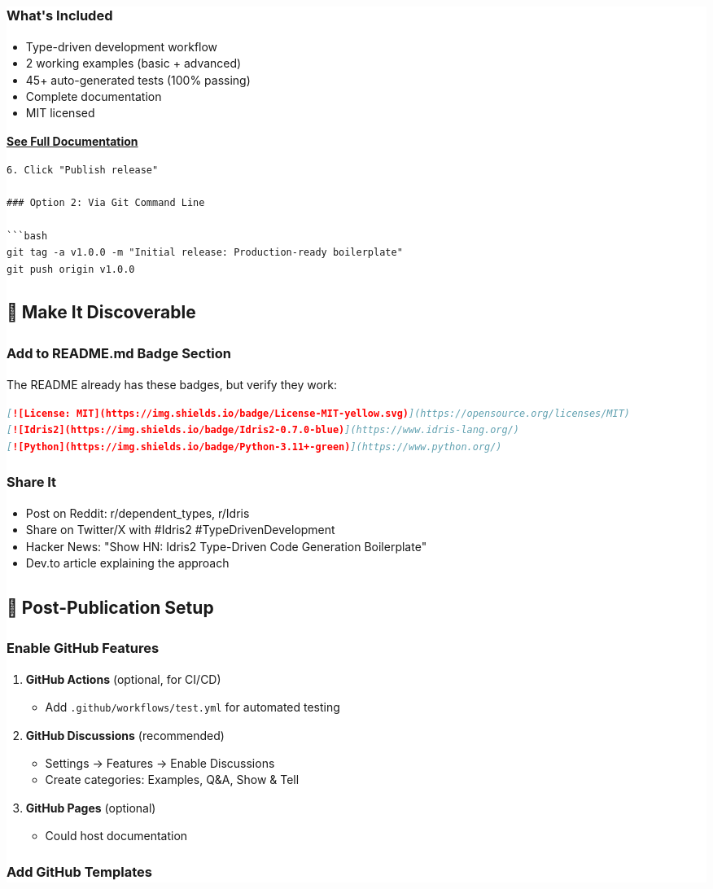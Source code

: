    ### What's Included
   - Type-driven development workflow
   - 2 working examples (basic + advanced)
   - 45+ auto-generated tests (100% passing)
   - Complete documentation
   - MIT licensed

   **[See Full Documentation](https://github.com/YOUR_USERNAME/idris2-python-boilerplate)**
   ```
6. Click "Publish release"

### Option 2: Via Git Command Line

```bash
git tag -a v1.0.0 -m "Initial release: Production-ready boilerplate"
git push origin v1.0.0
```

## 🌟 Make It Discoverable

### Add to README.md Badge Section

The README already has these badges, but verify they work:

```markdown
[![License: MIT](https://img.shields.io/badge/License-MIT-yellow.svg)](https://opensource.org/licenses/MIT)
[![Idris2](https://img.shields.io/badge/Idris2-0.7.0-blue)](https://www.idris-lang.org/)
[![Python](https://img.shields.io/badge/Python-3.11+-green)](https://www.python.org/)
```

### Share It

- Post on Reddit: r/dependent_types, r/Idris
- Share on Twitter/X with #Idris2 #TypeDrivenDevelopment
- Hacker News: "Show HN: Idris2 Type-Driven Code Generation Boilerplate"
- Dev.to article explaining the approach

## 🔧 Post-Publication Setup

### Enable GitHub Features

1. **GitHub Actions** (optional, for CI/CD)
   - Add `.github/workflows/test.yml` for automated testing

2. **GitHub Discussions** (recommended)
   - Settings → Features → Enable Discussions
   - Create categories: Examples, Q&A, Show & Tell

3. **GitHub Pages** (optional)
   - Could host documentation

### Add GitHub Templates
